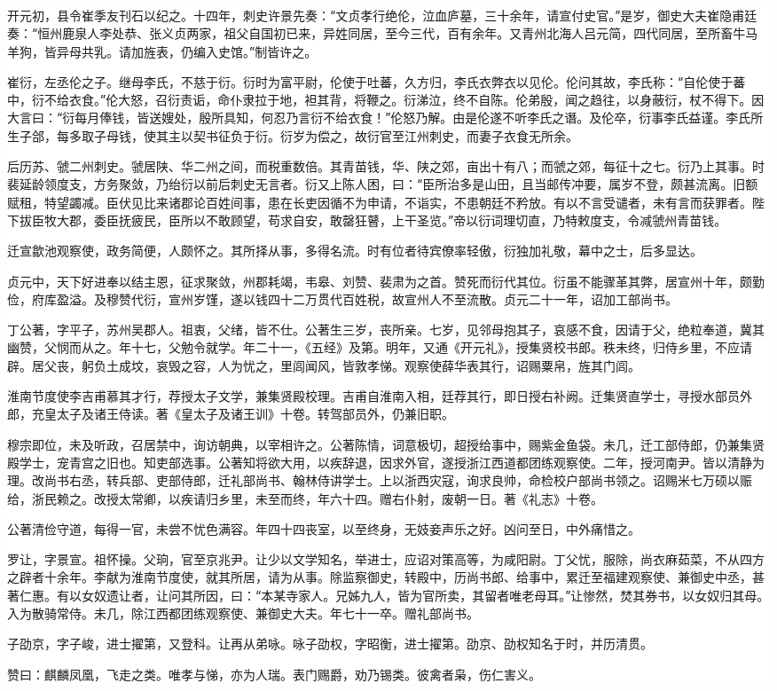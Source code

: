 开元初，县令崔季友刊石以纪之。十四年，刺史许景先奏：“文贞孝行绝伦，泣血庐墓，三十余年，请宣付史官。”是岁，御史大夫崔隐甫廷奏：“恒州鹿泉人李处恭、张义贞两家，祖父自国初已来，异姓同居，至今三代，百有余年。又青州北海人吕元简，四代同居，至所畜牛马羊狗，皆异母共乳。请加旌表，仍编入史馆。”制皆许之。

崔衍，左丞伦之子。继母李氏，不慈于衍。衍时为富平尉，伦使于吐蕃，久方归，李氏衣弊衣以见伦。伦问其故，李氏称：“自伦使于蕃中，衍不给衣食。”伦大怒，召衍责诟，命仆隶拉于地，袒其背，将鞭之。衍涕泣，终不自陈。伦弟殷，闻之趋往，以身蔽衍，杖不得下。因大言曰：“衍每月俸钱，皆送嫂处，殷所具知，何忍乃言衍不给衣食！”伦怒乃解。由是伦遂不听李氏之谮。及伦卒，衍事李氏益谨。李氏所生子郃，每多取子母钱，使其主以契书征负于衍。衍岁为偿之，故衍官至江州刺史，而妻子衣食无所余。

后历苏、虢二州刺史。虢居陕、华二州之间，而税重数倍。其青苗钱，华、陕之郊，亩出十有八；而虢之郊，每征十之七。衍乃上其事。时裴延龄领度支，方务聚敛，乃绐衍以前后刺史无言者。衍又上陈人困，曰：“臣所治多是山田，且当邮传冲要，属岁不登，颇甚流离。旧额赋租，特望蠲减。臣伏见比来诸郡论百姓间事，患在长吏因循不为申请，不诣实，不患朝廷不矜放。有以不言受谴者，未有言而获罪者。陛下拔臣牧大郡，委臣抚疲民，臣所以不敢顾望，苟求自安，敢罄狂瞽，上干圣览。”帝以衍词理切直，乃特敕度支，令减虢州青苗钱。

迁宣歙池观察使，政务简便，人颇怀之。其所择从事，多得名流。时有位者待宾僚率轻傲，衍独加礼敬，幕中之士，后多显达。

贞元中，天下好进奉以结主恩，征求聚敛，州郡耗竭，韦皋、刘赞、裴肃为之首。赞死而衍代其位。衍虽不能骤革其弊，居宣州十年，颇勤俭，府库盈溢。及穆赞代衍，宣州岁馑，遂以钱四十二万贯代百姓税，故宣州人不至流散。贞元二十一年，诏加工部尚书。

丁公著，字平子，苏州吴郡人。祖衷，父绪，皆不仕。公著生三岁，丧所亲。七岁，见邻母抱其子，哀感不食，因请于父，绝粒奉道，冀其幽赞，父悯而从之。年十七，父勉令就学。年二十一，《五经》及第。明年，又通《开元礼》，授集贤校书郎。秩未终，归侍乡里，不应请辟。居父丧，躬负土成坟，哀毁之容，人为忧之，里闾闻风，皆敦孝悌。观察使薛华表其行，诏赐粟帛，旌其门闾。

淮南节度使李吉甫慕其才行，荐授太子文学，兼集贤殿校理。吉甫自淮南入相，廷荐其行，即日授右补阙。迁集贤直学士，寻授水部员外郎，充皇太子及诸王侍读。著《皇太子及诸王训》十卷。转驾部员外，仍兼旧职。

穆宗即位，未及听政，召居禁中，询访朝典，以宰相许之。公著陈情，词意极切，超授给事中，赐紫金鱼袋。未几，迁工部侍郎，仍兼集贤殿学士，宠青宫之旧也。知吏部选事。公著知将欲大用，以疾辞退，因求外官，遂授浙江西道都团练观察使。二年，授河南尹。皆以清静为理。改尚书右丞，转兵部、吏部侍郎，迁礼部尚书、翰林侍讲学士。上以浙西灾寇，询求良帅，命检校户部尚书领之。诏赐米七万硕以赈给，浙民赖之。改授太常卿，以疾请归乡里，未至而终，年六十四。赠右仆射，废朝一日。著《礼志》十卷。

公著清俭守道，每得一官，未尝不忧色满容。年四十四丧室，以至终身，无妓妾声乐之好。凶问至日，中外痛惜之。

罗让，字景宣。祖怀操。父珦，官至京兆尹。让少以文学知名，举进士，应诏对策高等，为咸阳尉。丁父忧，服除，尚衣麻茹菜，不从四方之辟者十余年。李献为淮南节度使，就其所居，请为从事。除监察御史，转殿中，历尚书郎、给事中，累迁至福建观察使、兼御史中丞，甚著仁惠。有以女奴遗让者，让问其所因，曰：“本某寺家人。兄姊九人，皆为官所卖，其留者唯老母耳。”让惨然，焚其券书，以女奴归其母。入为散骑常侍。未几，除江西都团练观察使、兼御史大夫。年七十一卒。赠礼部尚书。

子劭京，字子峻，进士擢第，又登科。让再从弟咏。咏子劭权，字昭衡，进士擢第。劭京、劭权知名于时，并历清贯。

赞曰：麒麟凤凰，飞走之类。唯孝与悌，亦为人瑞。表门赐爵，劝乃锡类。彼禽者枭，伤仁害义。
